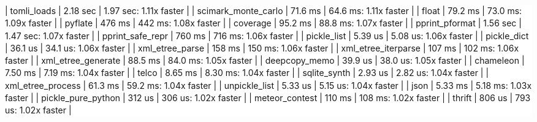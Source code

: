 | tomli_loads                | 2.18 sec                                                                                                          | 1.97 sec: 1.11x faster                                                                                                |
| scimark_monte_carlo        | 71.6 ms                                                                                                           | 64.6 ms: 1.11x faster                                                                                                 |
| float                      | 79.2 ms                                                                                                           | 73.0 ms: 1.09x faster                                                                                                 |
| pyflate                    | 476 ms                                                                                                            | 442 ms: 1.08x faster                                                                                                  |
| coverage                   | 95.2 ms                                                                                                           | 88.8 ms: 1.07x faster                                                                                                 |
| pprint_pformat             | 1.56 sec                                                                                                          | 1.47 sec: 1.07x faster                                                                                                |
| pprint_safe_repr           | 760 ms                                                                                                            | 716 ms: 1.06x faster                                                                                                  |
| pickle_list                | 5.39 us                                                                                                           | 5.08 us: 1.06x faster                                                                                                 |
| pickle_dict                | 36.1 us                                                                                                           | 34.1 us: 1.06x faster                                                                                                 |
| xml_etree_parse            | 158 ms                                                                                                            | 150 ms: 1.06x faster                                                                                                  |
| xml_etree_iterparse        | 107 ms                                                                                                            | 102 ms: 1.06x faster                                                                                                  |
| xml_etree_generate         | 88.5 ms                                                                                                           | 84.0 ms: 1.05x faster                                                                                                 |
| deepcopy_memo              | 39.9 us                                                                                                           | 38.0 us: 1.05x faster                                                                                                 |
| chameleon                  | 7.50 ms                                                                                                           | 7.19 ms: 1.04x faster                                                                                                 |
| telco                      | 8.65 ms                                                                                                           | 8.30 ms: 1.04x faster                                                                                                 |
| sqlite_synth               | 2.93 us                                                                                                           | 2.82 us: 1.04x faster                                                                                                 |
| xml_etree_process          | 61.3 ms                                                                                                           | 59.2 ms: 1.04x faster                                                                                                 |
| unpickle_list              | 5.33 us                                                                                                           | 5.15 us: 1.04x faster                                                                                                 |
| json                       | 5.33 ms                                                                                                           | 5.18 ms: 1.03x faster                                                                                                 |
| pickle_pure_python         | 312 us                                                                                                            | 306 us: 1.02x faster                                                                                                  |
| meteor_contest             | 110 ms                                                                                                            | 108 ms: 1.02x faster                                                                                                  |
| thrift                     | 806 us                                                                                                            | 793 us: 1.02x faster                                                                                                  |